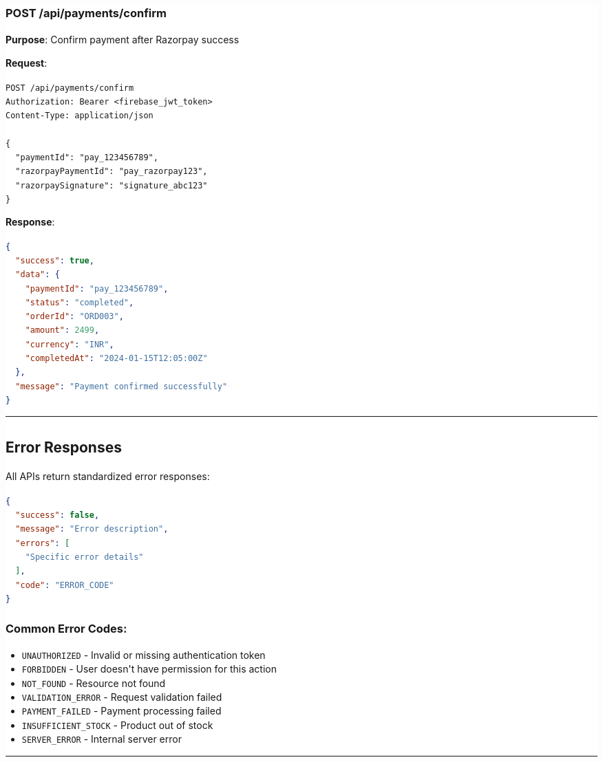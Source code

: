 ### POST /api/payments/confirm
**Purpose**: Confirm payment after Razorpay success

**Request**:
```http
POST /api/payments/confirm
Authorization: Bearer <firebase_jwt_token>
Content-Type: application/json

{
  "paymentId": "pay_123456789",
  "razorpayPaymentId": "pay_razorpay123",
  "razorpaySignature": "signature_abc123"
}
```

**Response**:
```json
{
  "success": true,
  "data": {
    "paymentId": "pay_123456789",
    "status": "completed",
    "orderId": "ORD003",
    "amount": 2499,
    "currency": "INR",
    "completedAt": "2024-01-15T12:05:00Z"
  },
  "message": "Payment confirmed successfully"
}
```

---

## Error Responses

All APIs return standardized error responses:

```json
{
  "success": false,
  "message": "Error description",
  "errors": [
    "Specific error details"
  ],
  "code": "ERROR_CODE"
}
```

### Common Error Codes:
- `UNAUTHORIZED` - Invalid or missing authentication token
- `FORBIDDEN` - User doesn't have permission for this action
- `NOT_FOUND` - Resource not found
- `VALIDATION_ERROR` - Request validation failed
- `PAYMENT_FAILED` - Payment processing failed
- `INSUFFICIENT_STOCK` - Product out of stock
- `SERVER_ERROR` - Internal server error

---